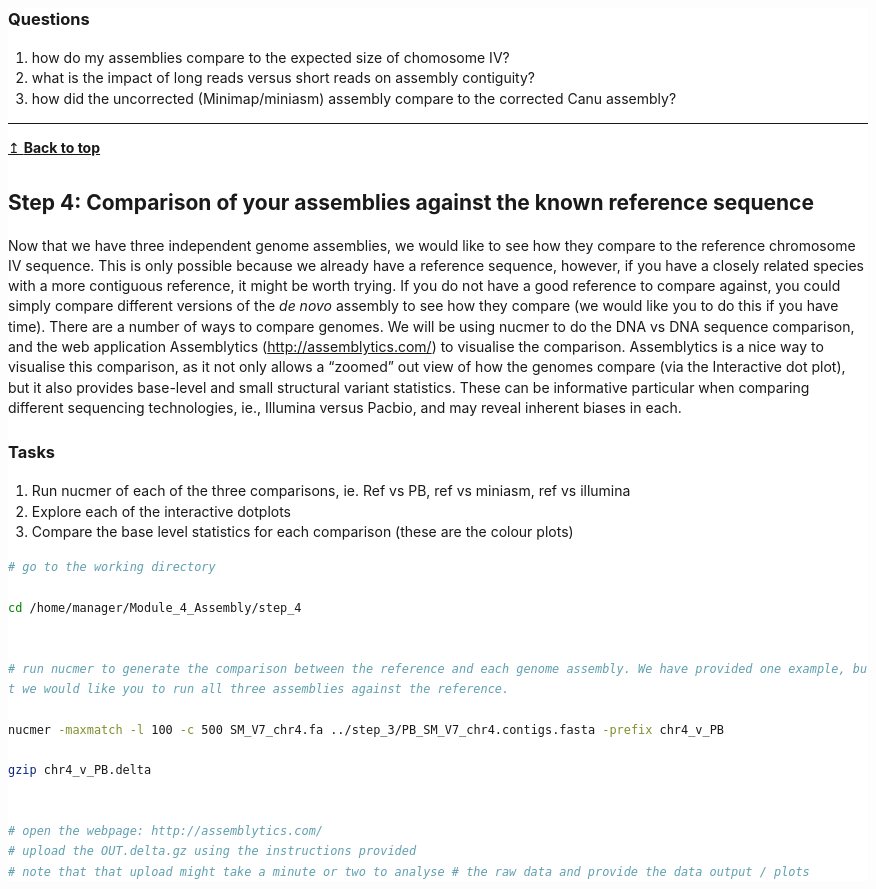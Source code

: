 

### Questions

1. how do my assemblies compare to the expected size of chomosome IV?
2. what is the impact of long reads versus short reads on assembly contiguity?
3. how did the uncorrected (Minimap/miniasm) assembly compare to the corrected Canu assembly?

---
[↥ **Back to top**](#top)





## Step 4: Comparison of your assemblies against the known reference sequence <a name="step4"></a>

Now that we have three independent genome assemblies, we would like to see how they compare to the reference chromosome IV sequence. This is only possible because we already have a reference sequence, however, if you have a closely related species with a more contiguous reference, it might be worth trying. If you do not have a good reference to compare against, you could simply compare different versions of the *de novo* assembly to see how they compare (we would like you to do this if you have time).
There are a number of ways to compare genomes. We will be using nucmer to do the DNA vs DNA sequence comparison, and the web application Assemblytics (http://assemblytics.com/) to visualise the comparison. Assemblytics is a nice way to visualise this comparison, as it not only allows a “zoomed” out view of how the genomes compare (via the Interactive dot plot), but it also provides base-level and small structural variant statistics. These can be informative particular when comparing different sequencing technologies, ie., Illumina versus Pacbio, and may reveal inherent biases in each.


### Tasks

1. Run nucmer of each of the three comparisons, ie. Ref vs PB, ref vs miniasm, ref vs illumina
2. Explore each of the interactive dotplots
3. Compare the base level statistics for each comparison (these are the colour plots)

```bash
# go to the working directory

cd /home/manager/Module_4_Assembly/step_4  


# run nucmer to generate the comparison between the reference and each genome assembly. We have provided one example, but we would like you to run all three assemblies against the reference.

nucmer -maxmatch -l 100 -c 500 SM_V7_chr4.fa ../step_3/PB_SM_V7_chr4.contigs.fasta -prefix chr4_v_PB

gzip chr4_v_PB.delta


# open the webpage: http://assemblytics.com/
# upload the OUT.delta.gz using the instructions provided
# note that that upload might take a minute or two to analyse # the raw data and provide the data output / plots
```
